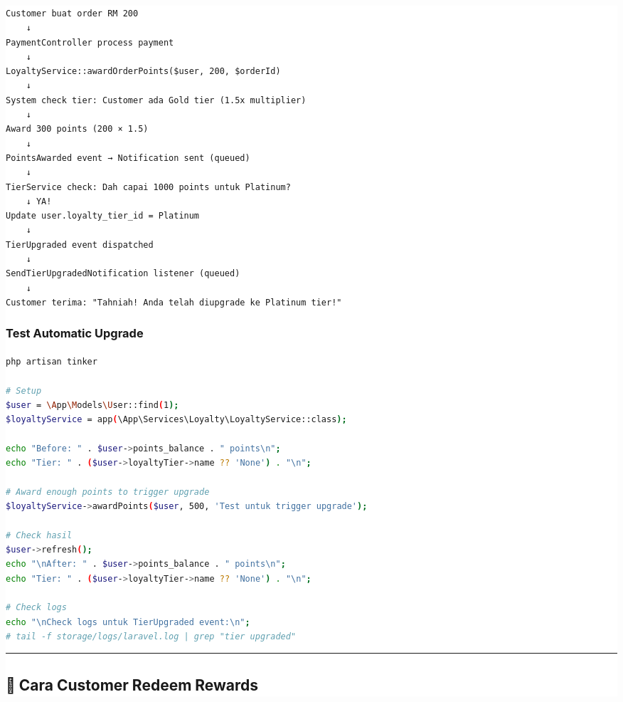 ```
Customer buat order RM 200
    ↓
PaymentController process payment
    ↓
LoyaltyService::awardOrderPoints($user, 200, $orderId)
    ↓
System check tier: Customer ada Gold tier (1.5x multiplier)
    ↓
Award 300 points (200 × 1.5)
    ↓
PointsAwarded event → Notification sent (queued)
    ↓
TierService check: Dah capai 1000 points untuk Platinum?
    ↓ YA!
Update user.loyalty_tier_id = Platinum
    ↓
TierUpgraded event dispatched
    ↓
SendTierUpgradedNotification listener (queued)
    ↓
Customer terima: "Tahniah! Anda telah diupgrade ke Platinum tier!"
```

### Test Automatic Upgrade

```bash
php artisan tinker

# Setup
$user = \App\Models\User::find(1);
$loyaltyService = app(\App\Services\Loyalty\LoyaltyService::class);

echo "Before: " . $user->points_balance . " points\n";
echo "Tier: " . ($user->loyaltyTier->name ?? 'None') . "\n";

# Award enough points to trigger upgrade
$loyaltyService->awardPoints($user, 500, 'Test untuk trigger upgrade');

# Check hasil
$user->refresh();
echo "\nAfter: " . $user->points_balance . " points\n";
echo "Tier: " . ($user->loyaltyTier->name ?? 'None') . "\n";

# Check logs
echo "\nCheck logs untuk TierUpgraded event:\n";
# tail -f storage/logs/laravel.log | grep "tier upgraded"
```

---

## 🎫 Cara Customer Redeem Rewards
